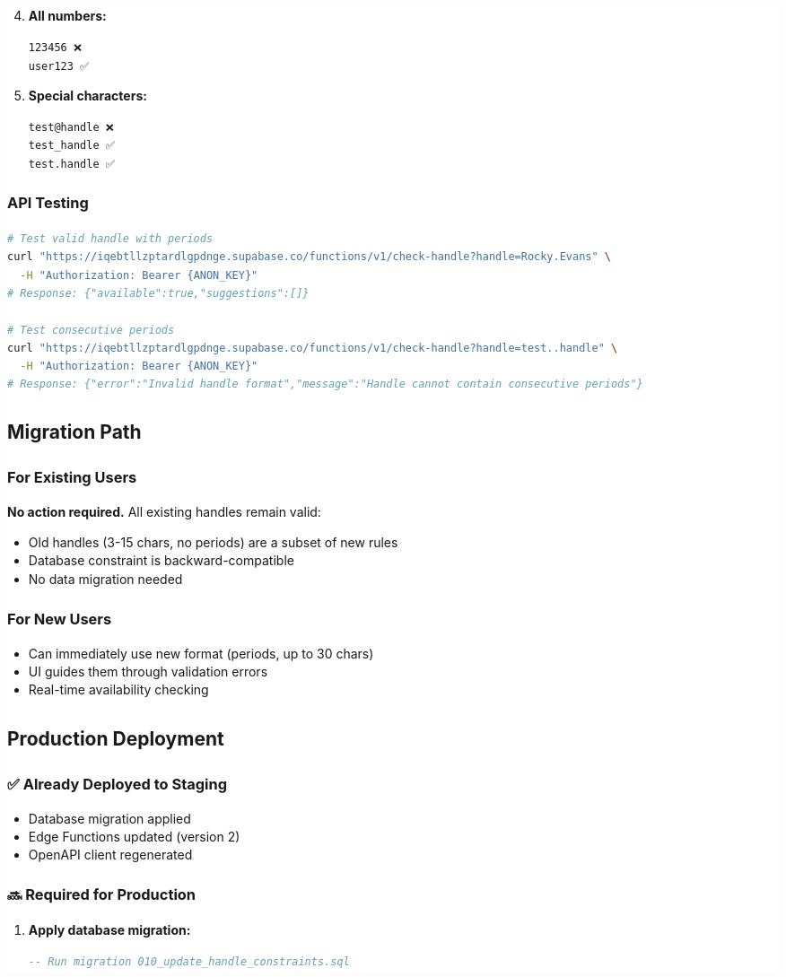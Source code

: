 4. **All numbers:**
   ```
   123456 ❌
   user123 ✅
   ```

5. **Special characters:**
   ```
   test@handle ❌
   test_handle ✅
   test.handle ✅
   ```

### API Testing
```bash
# Test valid handle with periods
curl "https://iqebtllzptardlgpdnge.supabase.co/functions/v1/check-handle?handle=Rocky.Evans" \
  -H "Authorization: Bearer {ANON_KEY}"
# Response: {"available":true,"suggestions":[]}

# Test consecutive periods
curl "https://iqebtllzptardlgpdnge.supabase.co/functions/v1/check-handle?handle=test..handle" \
  -H "Authorization: Bearer {ANON_KEY}"
# Response: {"error":"Invalid handle format","message":"Handle cannot contain consecutive periods"}
```

## Migration Path

### For Existing Users
**No action required.** All existing handles remain valid:
- Old handles (3-15 chars, no periods) are a subset of new rules
- Database constraint is backward-compatible
- No data migration needed

### For New Users
- Can immediately use new format (periods, up to 30 chars)
- UI guides them through validation errors
- Real-time availability checking

## Production Deployment

### ✅ Already Deployed to Staging
- Database migration applied
- Edge Functions updated (version 2)
- OpenAPI client regenerated

### 🔜 Required for Production
1. **Apply database migration:**
   ```sql
   -- Run migration 010_update_handle_constraints.sql
   ```
